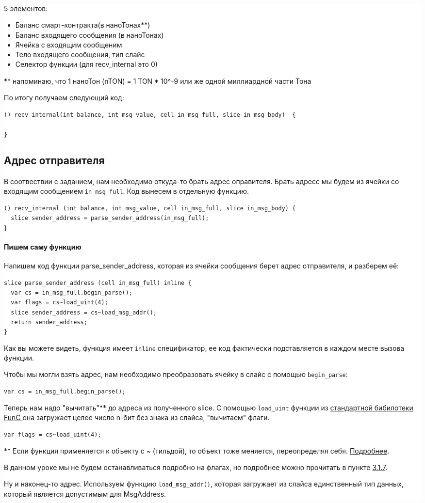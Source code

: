 5 элементов:
- Баланс смарт-контракта(в наноТонах**)
- Баланс входящего сообщения (в наноТонах)
- Ячейка с входящим сообщеним 
- Тело входящего сообщения, тип слайс
- Селектор функции (для recv_internal это 0)

** напоминаю, что 1 наноТон (nTON) = 1 TON * 10^-9 или же одной миллиардной части Тона

По итогу получаем следующий код:

    () recv_internal(int balance, int msg_value, cell in_msg_full, slice in_msg_body)  {

    }
	

## Адрес отправителя

В соотвествии с заданием, нам необходимо откуда-то брать адрес оправителя. Брать адресс мы будем из ячейки со входящим сообщением `in_msg_full`. Код вынесем в отдельную функцию.

	() recv_internal (int balance, int msg_value, cell in_msg_full, slice in_msg_body) {
	  slice sender_address = parse_sender_address(in_msg_full);
	}

#### Пишем саму функцию

Напишем код функции parse_sender_address, которая из ячейки сообщения берет адрес отправителя, и разберем её:

	slice parse_sender_address (cell in_msg_full) inline {
	  var cs = in_msg_full.begin_parse();
	  var flags = cs~load_uint(4);
	  slice sender_address = cs~load_msg_addr();
	  return sender_address;
	}
	
Как вы можете видеть, функция имеет `inline` спецификатор, ее код фактически подставляется в каждом месте вызова функции.

Чтобы мы могли взять адрес, нам необходимо преобразовать ячейку в слайс c помощью `begin_parse`:

	var cs = in_msg_full.begin_parse();

Теперь нам надо "вычитать"** до адреса из полученного slice. С помощью `load_uint` функции из [стандартной бибилотеки FunC ](https://ton.org/docs/#/func/stdlib) она загружает целое число n-бит без знака из слайса, "вычитаем" флаги.

	var flags = cs~load_uint(4);
	
** Если функция применяется к объекту с ~ (тильдой), то объект тоже меняется, переопределяя себя. [Подробнее](https://ton.org/docs/#/func/statements?id=modifying-methods).

В данном уроке мы не будем останавливаться подробно на флагах, но подробнее можно прочитать в пункте [3.1.7](https://ton-blockchain.github.io/docs/tblkch.pdf).

Ну и наконец-то адрес. Используем функцию `load_msg_addr()`, которая загружает из слайса единственный тип данных, который является допустимым для MsgAddress.
